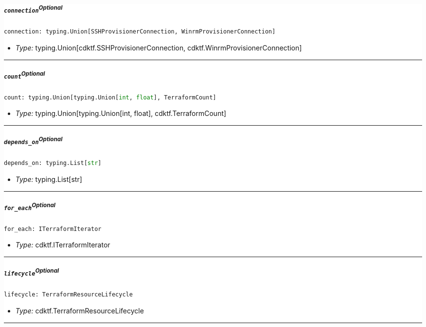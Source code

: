 ##### `connection`<sup>Optional</sup> <a name="connection" id="@cdktf/provider-pagerduty.userHandoffNotificationRule.UserHandoffNotificationRule.property.connection"></a>

```python
connection: typing.Union[SSHProvisionerConnection, WinrmProvisionerConnection]
```

- *Type:* typing.Union[cdktf.SSHProvisionerConnection, cdktf.WinrmProvisionerConnection]

---

##### `count`<sup>Optional</sup> <a name="count" id="@cdktf/provider-pagerduty.userHandoffNotificationRule.UserHandoffNotificationRule.property.count"></a>

```python
count: typing.Union[typing.Union[int, float], TerraformCount]
```

- *Type:* typing.Union[typing.Union[int, float], cdktf.TerraformCount]

---

##### `depends_on`<sup>Optional</sup> <a name="depends_on" id="@cdktf/provider-pagerduty.userHandoffNotificationRule.UserHandoffNotificationRule.property.dependsOn"></a>

```python
depends_on: typing.List[str]
```

- *Type:* typing.List[str]

---

##### `for_each`<sup>Optional</sup> <a name="for_each" id="@cdktf/provider-pagerduty.userHandoffNotificationRule.UserHandoffNotificationRule.property.forEach"></a>

```python
for_each: ITerraformIterator
```

- *Type:* cdktf.ITerraformIterator

---

##### `lifecycle`<sup>Optional</sup> <a name="lifecycle" id="@cdktf/provider-pagerduty.userHandoffNotificationRule.UserHandoffNotificationRule.property.lifecycle"></a>

```python
lifecycle: TerraformResourceLifecycle
```

- *Type:* cdktf.TerraformResourceLifecycle

---

